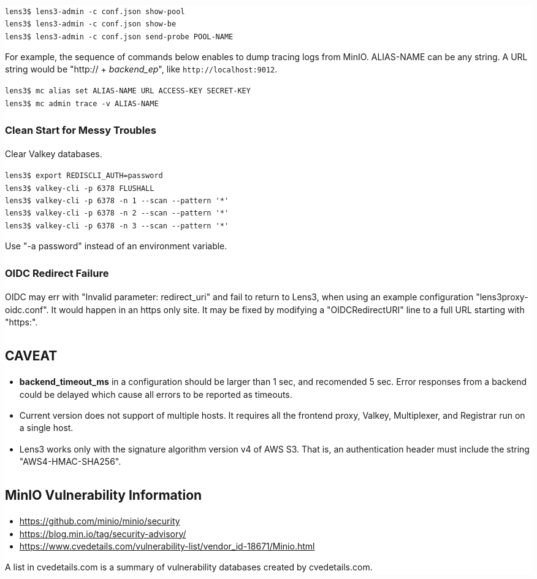 ```
lens3$ lens3-admin -c conf.json show-pool
lens3$ lens3-admin -c conf.json show-be
lens3$ lens3-admin -c conf.json send-probe POOL-NAME
```

For example, the sequence of commands below enables to dump tracing
logs from MinIO.  ALIAS-NAME can be any string.  A URL string would be
"http:// + _backend_ep_", like `http://localhost:9012`.

```
lens3$ mc alias set ALIAS-NAME URL ACCESS-KEY SECRET-KEY
lens3$ mc admin trace -v ALIAS-NAME
```

### Clean Start for Messy Troubles

Clear Valkey databases.

```
lens3$ export REDISCLI_AUTH=password
lens3$ valkey-cli -p 6378 FLUSHALL
lens3$ valkey-cli -p 6378 -n 1 --scan --pattern '*'
lens3$ valkey-cli -p 6378 -n 2 --scan --pattern '*'
lens3$ valkey-cli -p 6378 -n 3 --scan --pattern '*'
```

Use "-a password" instead of an environment variable.

### OIDC Redirect Failure

OIDC may err with "Invalid parameter: redirect_uri" and fail to return
to Lens3, when using an example configuration "lens3proxy-oidc.conf".
It would happen in an https only site.  It may be fixed by modifying a
"OIDCRedirectURI" line to a full URL starting with "https:".

## CAVEAT

- __backend_timeout_ms__ in a configuration should be larger than
  1 sec, and recomended 5 sec.  Error responses from a backend could
  be delayed which cause all errors to be reported as timeouts.

- Current version does not support of multiple hosts.  It requires all
  the frontend proxy, Valkey, Multiplexer, and Registrar run on a
  single host.

- Lens3 works only with the signature algorithm version	 v4 of AWS S3.
  That is, an authentication header must include the string
  "AWS4-HMAC-SHA256".

## MinIO Vulnerability Information

* https://github.com/minio/minio/security
* https://blog.min.io/tag/security-advisory/
* https://www.cvedetails.com/vulnerability-list/vendor_id-18671/Minio.html

A list in cvedetails.com is a summary of vulnerability databases
created by cvedetails.com.
